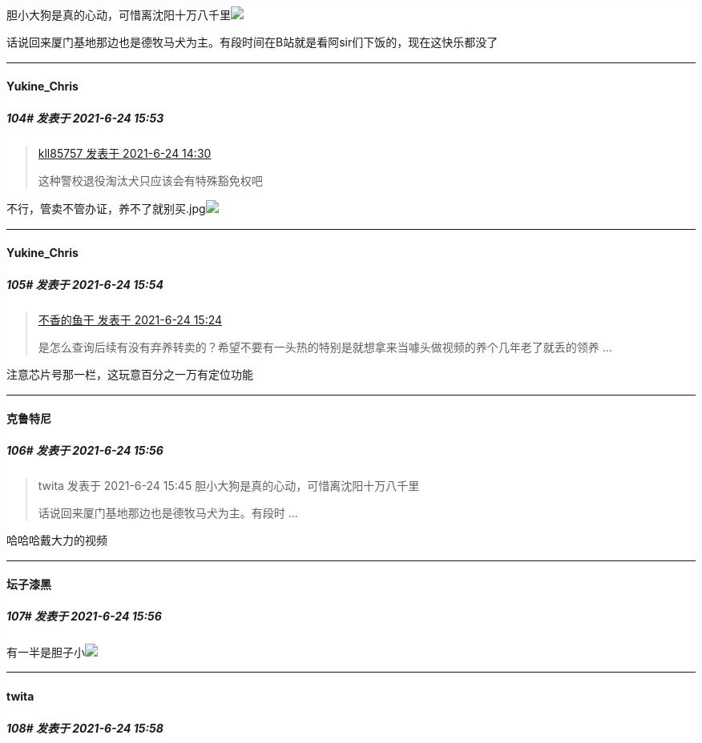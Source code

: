 
胆小大狗是真的心动，可惜离沈阳十万八千里<img src="https://static.saraba1st.com/image/smiley/face2017/018.png" referrerpolicy="no-referrer">

话说回来厦门基地那边也是德牧马犬为主。有段时间在B站就是看阿sir们下饭的，现在这快乐都没了


*****

####  Yukine_Chris  
##### 104#       发表于 2021-6-24 15:53


<blockquote><a href="httphttps://bbs.saraba1st.com/2b/forum.php?mod=redirect&amp;goto=findpost&amp;pid=51722179&amp;ptid=2011667" target="_blank">kll85757 发表于 2021-6-24 14:30</a>

这种警校退役淘汰犬只应该会有特殊豁免权吧</blockquote>
不行，管卖不管办证，养不了就别买.jpg<img src="https://static.saraba1st.com/image/smiley/face2017/068.png" referrerpolicy="no-referrer">


*****

####  Yukine_Chris  
##### 105#       发表于 2021-6-24 15:54


<blockquote><a href="httphttps://bbs.saraba1st.com/2b/forum.php?mod=redirect&amp;goto=findpost&amp;pid=51722906&amp;ptid=2011667" target="_blank">不香的鱼干 发表于 2021-6-24 15:24</a>

是怎么查询后续有没有弃养转卖的？希望不要有一头热的特别是就想拿来当噱头做视频的养个几年老了就丢的领养 ...</blockquote>
注意芯片号那一栏，这玩意百分之一万有定位功能


*****

####  克鲁特尼  
##### 106#       发表于 2021-6-24 15:56


<blockquote>twita 发表于 2021-6-24 15:45
胆小大狗是真的心动，可惜离沈阳十万八千里

话说回来厦门基地那边也是德牧马犬为主。有段时 ...</blockquote>
哈哈哈戴大力的视频


*****

####  坛子漆黑  
##### 107#       发表于 2021-6-24 15:56


有一半是胆子小<img src="https://static.saraba1st.com/image/smiley/face2017/066.png" referrerpolicy="no-referrer">


*****

####  twita  
##### 108#       发表于 2021-6-24 15:58
